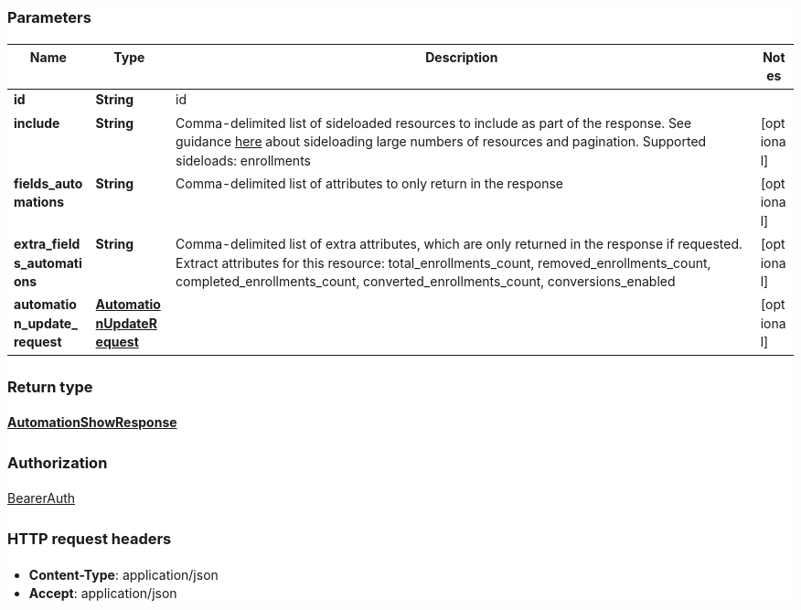 ### Parameters

| Name | Type | Description | Notes |
| ---- | ---- | ----------- | ----- |
| **id** | **String** | id |  |
| **include** | **String** | Comma-delimited list of sideloaded resources to include as part of the response. See guidance [here](/api/v2/docs#overview--paginating-sideloads) about sideloading large numbers of resources and pagination.  Supported sideloads: enrollments  | [optional] |
| **fields_automations** | **String** | Comma-delimited list of attributes to only return in the response | [optional] |
| **extra_fields_automations** | **String** | Comma-delimited list of extra attributes, which are only returned in the response if requested. Extract attributes for this resource: total_enrollments_count, removed_enrollments_count, completed_enrollments_count, converted_enrollments_count, conversions_enabled | [optional] |
| **automation_update_request** | [**AutomationUpdateRequest**](AutomationUpdateRequest.md) |  | [optional] |

### Return type

[**AutomationShowResponse**](AutomationShowResponse.md)

### Authorization

[BearerAuth](../README.md#BearerAuth)

### HTTP request headers

- **Content-Type**: application/json
- **Accept**: application/json

